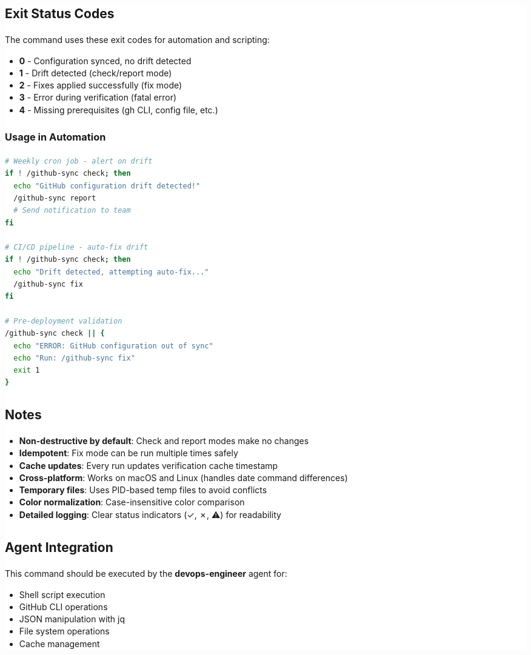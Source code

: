 ## Exit Status Codes

The command uses these exit codes for automation and scripting:

- **0** - Configuration synced, no drift detected
- **1** - Drift detected (check/report mode)
- **2** - Fixes applied successfully (fix mode)
- **3** - Error during verification (fatal error)
- **4** - Missing prerequisites (gh CLI, config file, etc.)

### Usage in Automation

```bash
# Weekly cron job - alert on drift
if ! /github-sync check; then
  echo "GitHub configuration drift detected!"
  /github-sync report
  # Send notification to team
fi

# CI/CD pipeline - auto-fix drift
if ! /github-sync check; then
  echo "Drift detected, attempting auto-fix..."
  /github-sync fix
fi

# Pre-deployment validation
/github-sync check || {
  echo "ERROR: GitHub configuration out of sync"
  echo "Run: /github-sync fix"
  exit 1
}
```

## Notes

- **Non-destructive by default**: Check and report modes make no changes
- **Idempotent**: Fix mode can be run multiple times safely
- **Cache updates**: Every run updates verification cache timestamp
- **Cross-platform**: Works on macOS and Linux (handles date command differences)
- **Temporary files**: Uses PID-based temp files to avoid conflicts
- **Color normalization**: Case-insensitive color comparison
- **Detailed logging**: Clear status indicators (✓, ✗, ⚠) for readability

## Agent Integration

This command should be executed by the **devops-engineer** agent for:

- Shell script execution
- GitHub CLI operations
- JSON manipulation with jq
- File system operations
- Cache management
